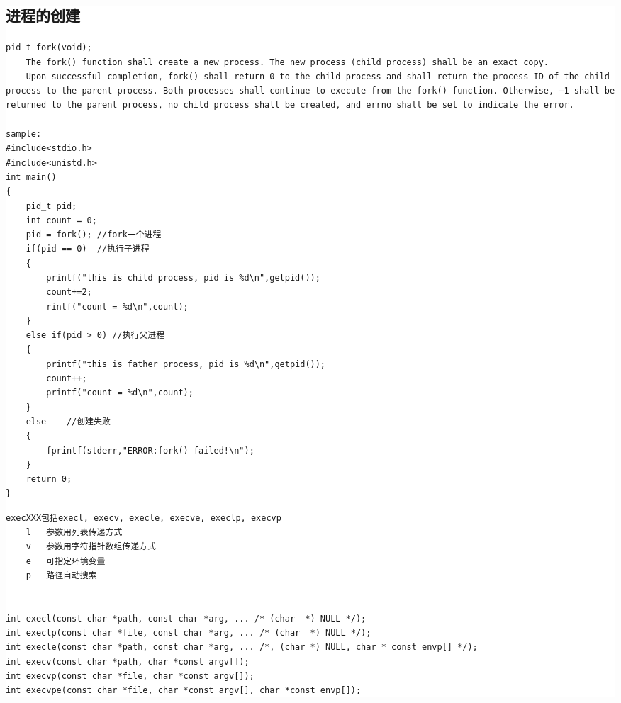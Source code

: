 ## 进程的创建
```
pid_t fork(void);
    The fork() function shall create a new process. The new process (child process) shall be an exact copy.
    Upon successful completion, fork() shall return 0 to the child process and shall return the process ID of the child process to the parent process. Both processes shall continue to execute from the fork() function. Otherwise, −1 shall be returned to the parent process, no child process shall be created, and errno shall be set to indicate the error.

sample:
#include<stdio.h> 
#include<unistd.h> 
int main() 
{ 
    pid_t pid; 
    int count = 0; 
    pid = fork(); //fork一个进程 
    if(pid == 0)  //执行子进程 
    {
        printf("this is child process, pid is %d\n",getpid());
        count+=2; 
        rintf("count = %d\n",count); 
    } 
    else if(pid > 0) //执行父进程
    { 
        printf("this is father process, pid is %d\n",getpid()); 
        count++; 
        printf("count = %d\n",count); 
    } 
    else    //创建失败
    {
        fprintf(stderr,"ERROR:fork() failed!\n"); 
    } 
    return 0; 
}
```

```
execXXX包括execl, execv, execle, execve, execlp, execvp
    l   参数用列表传递方式
    v   参数用字符指针数组传递方式
    e   可指定环境变量
    p   路径自动搜索


int execl(const char *path, const char *arg, ... /* (char  *) NULL */);
int execlp(const char *file, const char *arg, ... /* (char  *) NULL */);
int execle(const char *path, const char *arg, ... /*, (char *) NULL, char * const envp[] */);
int execv(const char *path, char *const argv[]);
int execvp(const char *file, char *const argv[]);
int execvpe(const char *file, char *const argv[], char *const envp[]);

```
